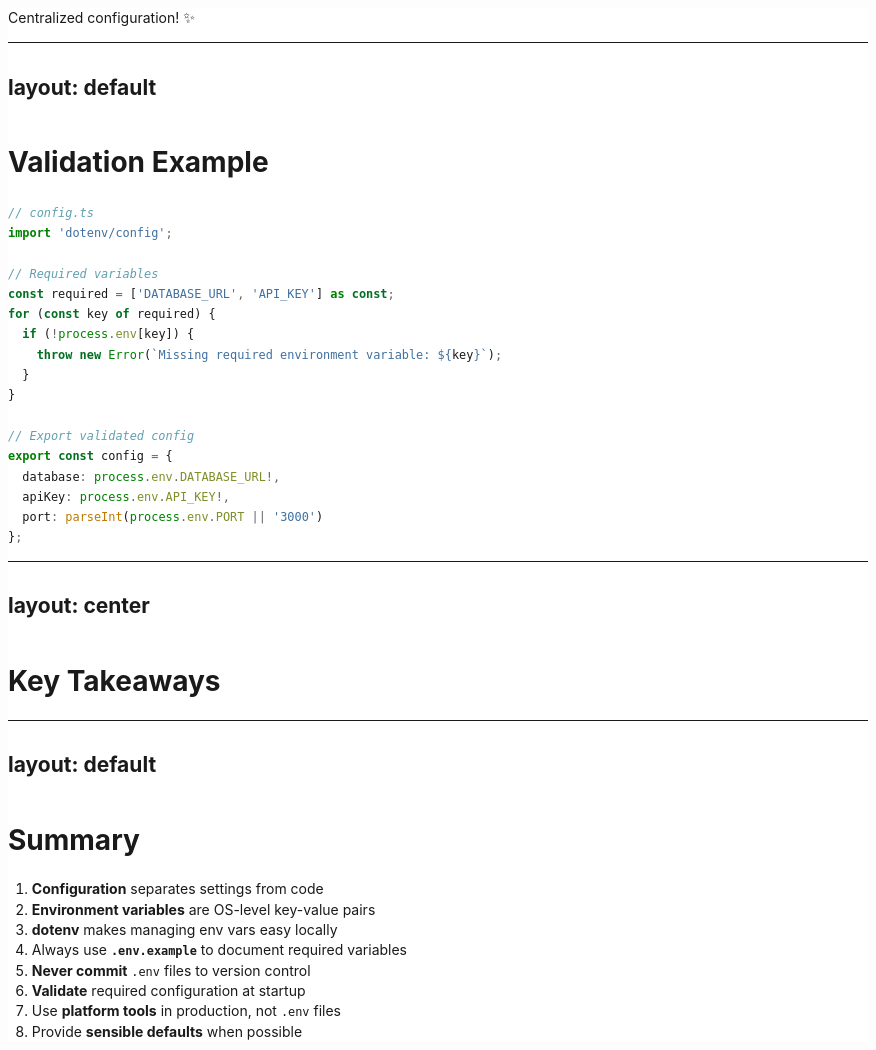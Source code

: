 
<v-click>

Centralized configuration! ✨

</v-click>

---
layout: default
---

# Validation Example

```typescript {all|4-9|11-15|17}
// config.ts
import 'dotenv/config';

// Required variables
const required = ['DATABASE_URL', 'API_KEY'] as const;
for (const key of required) {
  if (!process.env[key]) {
    throw new Error(`Missing required environment variable: ${key}`);
  }
}

// Export validated config
export const config = {
  database: process.env.DATABASE_URL!,
  apiKey: process.env.API_KEY!,
  port: parseInt(process.env.PORT || '3000')
};
```

---
layout: center
---

# Key Takeaways

---
layout: default
---

# Summary

<v-clicks>

1. **Configuration** separates settings from code
2. **Environment variables** are OS-level key-value pairs
3. **dotenv** makes managing env vars easy locally
4. Always use **`.env.example`** to document required variables
5. **Never commit** `.env` files to version control
6. **Validate** required configuration at startup
7. Use **platform tools** in production, not `.env` files
8. Provide **sensible defaults** when possible
